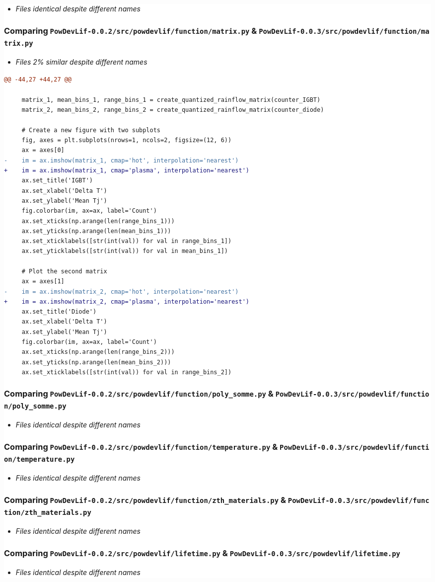  * *Files identical despite different names*

### Comparing `PowDevLif-0.0.2/src/powdevlif/function/matrix.py` & `PowDevLif-0.0.3/src/powdevlif/function/matrix.py`

 * *Files 2% similar despite different names*

```diff
@@ -44,27 +44,27 @@
 
     matrix_1, mean_bins_1, range_bins_1 = create_quantized_rainflow_matrix(counter_IGBT)
     matrix_2, mean_bins_2, range_bins_2 = create_quantized_rainflow_matrix(counter_diode)
 
     # Create a new figure with two subplots
     fig, axes = plt.subplots(nrows=1, ncols=2, figsize=(12, 6))
     ax = axes[0]
-    im = ax.imshow(matrix_1, cmap='hot', interpolation='nearest')
+    im = ax.imshow(matrix_1, cmap='plasma', interpolation='nearest')
     ax.set_title('IGBT')
     ax.set_xlabel('Delta T')
     ax.set_ylabel('Mean Tj')
     fig.colorbar(im, ax=ax, label='Count')
     ax.set_xticks(np.arange(len(range_bins_1)))
     ax.set_yticks(np.arange(len(mean_bins_1)))
     ax.set_xticklabels([str(int(val)) for val in range_bins_1])
     ax.set_yticklabels([str(int(val)) for val in mean_bins_1])
 
     # Plot the second matrix
     ax = axes[1]
-    im = ax.imshow(matrix_2, cmap='hot', interpolation='nearest')
+    im = ax.imshow(matrix_2, cmap='plasma', interpolation='nearest')
     ax.set_title('Diode')
     ax.set_xlabel('Delta T')
     ax.set_ylabel('Mean Tj')
     fig.colorbar(im, ax=ax, label='Count')
     ax.set_xticks(np.arange(len(range_bins_2)))
     ax.set_yticks(np.arange(len(mean_bins_2)))
     ax.set_xticklabels([str(int(val)) for val in range_bins_2])
```

### Comparing `PowDevLif-0.0.2/src/powdevlif/function/poly_somme.py` & `PowDevLif-0.0.3/src/powdevlif/function/poly_somme.py`

 * *Files identical despite different names*

### Comparing `PowDevLif-0.0.2/src/powdevlif/function/temperature.py` & `PowDevLif-0.0.3/src/powdevlif/function/temperature.py`

 * *Files identical despite different names*

### Comparing `PowDevLif-0.0.2/src/powdevlif/function/zth_materials.py` & `PowDevLif-0.0.3/src/powdevlif/function/zth_materials.py`

 * *Files identical despite different names*

### Comparing `PowDevLif-0.0.2/src/powdevlif/lifetime.py` & `PowDevLif-0.0.3/src/powdevlif/lifetime.py`

 * *Files identical despite different names*

